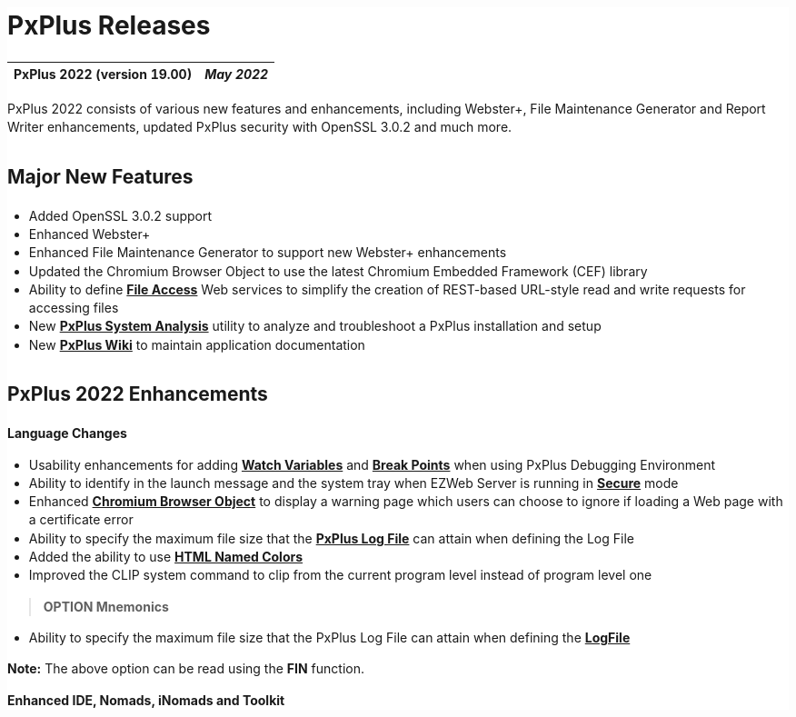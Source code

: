 # PxPlus Releases

**PxPlus 2022 (version 19.00)** |  **_May 2022_**  
---|---  
  
PxPlus 2022 consists of various new features and enhancements, including Webster+, File Maintenance Generator and Report Writer enhancements, updated PxPlus security with OpenSSL 3.0.2 and much more.

## Major New Features

  * Added OpenSSL 3.0.2 support
  * Enhanced Webster+
  * Enhanced File Maintenance Generator to support new Webster+ enhancements
  * Updated the Chromium Browser Object to use the latest Chromium Embedded Framework (CEF) library
  * Ability to define **[File Access](../PxPlus%20Web%20Services.htm#file_access)** Web services to simplify the creation of REST-based URL-style read and write requests for accessing files
  * New **[PxPlus System Analysis](../utilities/system_analysis.md)** utility to analyze and troubleshoot a PxPlus installation and setup
  * New **[PxPlus Wiki](../PxPlus%20Wiki/PxPlus%20Wiki.md)** to maintain application documentation



## PxPlus 2022 Enhancements

**Language Changes**

  * Usability enhancements for adding **[Watch Variables](../PxPlus%20User%20Guide/Development%20Tools/Error%20Handling%20and%20Debugging/Windows%20Debugging%20Environment.htm#edit_watch)** and **[Break Points](../PxPlus%20User%20Guide/Development%20Tools/Error%20Handling%20and%20Debugging/Windows%20Debugging%20Environment.htm#edit_break)** when using PxPlus Debugging Environment
  * Ability to identify in the launch message and the system tray when EZWeb Server is running in **[Secure](../EZWebServer/EZweb%20Introduction.htm#Mark10)** mode
  * Enhanced **[Chromium Browser Object](../utilities/browser.htm#Mark2)** to display a warning page which users can choose to ignore if loading a Web page with a certificate error
  * Ability to specify the maximum file size that the **[PxPlus Log File](../PxPlus%20User%20Guide/Development%20Tools/Error%20Handling%20and%20Debugging/Additional%20Debugging%20Procedures%20and%20Facilities.htm#logfile)** can attain when defining the Log File
  * Added the ability to use **[HTML Named Colors](../control_object_properties/colour_properties.htm#named_colors)**
  * Improved the CLIP system command to clip from the current program level instead of program level one



> **OPTION Mnemonics**

  * Ability to specify the maximum file size that the PxPlus Log File can attain when defining the **[LogFile](../mnemonics/option.htm#logfile)**  
  
**Note:** The above option can be read using the **FIN** function.



**Enhanced IDE, Nomads, iNomads and Toolkit**
